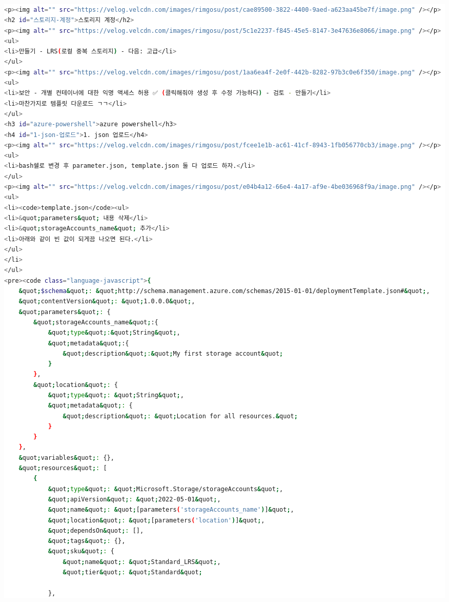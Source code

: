 ```bash
<p><img alt="" src="https://velog.velcdn.com/images/rimgosu/post/cae89500-3822-4400-9aed-a623aa45be7f/image.png" /></p>
<h2 id="스토리지-계정">스토리지 계정</h2>
<p><img alt="" src="https://velog.velcdn.com/images/rimgosu/post/5c1e2237-f845-45e5-8147-3e47636e8066/image.png" /></p>
<ul>
<li>만들기 - LRS(로컬 중복 스토리지) - 다음: 고급</li>
</ul>
<p><img alt="" src="https://velog.velcdn.com/images/rimgosu/post/1aa6ea4f-2e0f-442b-8282-97b3c0e6f350/image.png" /></p>
<ul>
<li>보안 - 개별 컨테이너에 대한 익명 액세스 허용 ✅ (클릭해줘야 생성 후 수정 가능하다) - 검토 - 만들기</li>
<li>마찬가지로 템플릿 다운로드 ㄱㄱ</li>
</ul>
<h3 id="azure-powershell">azure powershell</h3>
<h4 id="1-json-업로드">1. json 업로드</h4>
<p><img alt="" src="https://velog.velcdn.com/images/rimgosu/post/fcee1e1b-ac61-41cf-8943-1fb056770cb3/image.png" /></p>
<ul>
<li>bash쉘로 변경 후 parameter.json, template.json 둘 다 업로드 하자.</li>
</ul>
<p><img alt="" src="https://velog.velcdn.com/images/rimgosu/post/e04b4a12-66e4-4a17-af9e-4be036968f9a/image.png" /></p>
<ul>
<li><code>template.json</code><ul>
<li>&quot;parameters&quot; 내용 삭제</li>
<li>&quot;storageAccounts_name&quot; 추가</li>
<li>아래와 같이 빈 값이 되게끔 나오면 된다.</li>
</ul>
</li>
</ul>
<pre><code class="language-javascript">{
    &quot;$schema&quot;: &quot;http://schema.management.azure.com/schemas/2015-01-01/deploymentTemplate.json#&quot;,
    &quot;contentVersion&quot;: &quot;1.0.0.0&quot;,
    &quot;parameters&quot;: {
        &quot;storageAccounts_name&quot;:{
            &quot;type&quot;:&quot;String&quot;,
            &quot;metadata&quot;:{
                &quot;description&quot;:&quot;My first storage account&quot;
            }
        },
        &quot;location&quot;: {
            &quot;type&quot;: &quot;String&quot;,
            &quot;metadata&quot;: {
                &quot;description&quot;: &quot;Location for all resources.&quot;
            }
        }
    },
    &quot;variables&quot;: {},
    &quot;resources&quot;: [
        {
            &quot;type&quot;: &quot;Microsoft.Storage/storageAccounts&quot;,
            &quot;apiVersion&quot;: &quot;2022-05-01&quot;,
            &quot;name&quot;: &quot;[parameters('storageAccounts_name')]&quot;,
            &quot;location&quot;: &quot;[parameters('location')]&quot;,
            &quot;dependsOn&quot;: [],
            &quot;tags&quot;: {},
            &quot;sku&quot;: {
                &quot;name&quot;: &quot;Standard_LRS&quot;,
                &quot;tier&quot;: &quot;Standard&quot;

            },
```